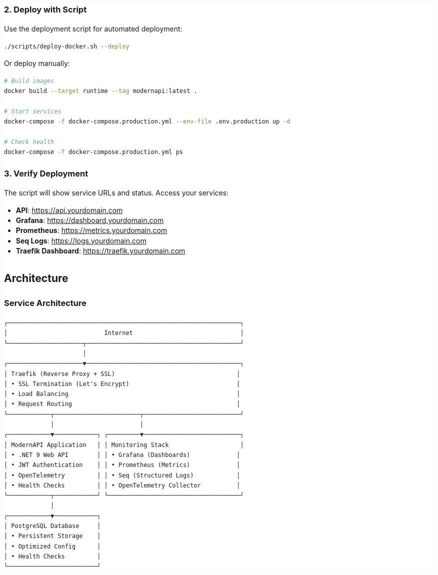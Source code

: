 ### 2. Deploy with Script

Use the deployment script for automated deployment:

```bash
./scripts/deploy-docker.sh --deploy
```

Or deploy manually:

```bash
# Build images
docker build --target runtime --tag modernapi:latest .

# Start services
docker-compose -f docker-compose.production.yml --env-file .env.production up -d

# Check health
docker-compose -f docker-compose.production.yml ps
```

### 3. Verify Deployment

The script will show service URLs and status. Access your services:

- **API**: https://api.yourdomain.com
- **Grafana**: https://dashboard.yourdomain.com
- **Prometheus**: https://metrics.yourdomain.com  
- **Seq Logs**: https://logs.yourdomain.com
- **Traefik Dashboard**: https://traefik.yourdomain.com

## Architecture

### Service Architecture

```
┌─────────────────────────────────────────────────────────────────┐
│                           Internet                              │
└─────────────────────┬───────────────────────────────────────────┘
                      │
┌─────────────────────▼───────────────────────────────────────────┐
│ Traefik (Reverse Proxy + SSL)                                  │
│ • SSL Termination (Let's Encrypt)                              │
│ • Load Balancing                                               │
│ • Request Routing                                              │
└────────────┬────────────────────────┬───────────────────────────┘
             │                        │
┌────────────▼────────────┐ ┌─────────▼───────────────────────────┐
│ ModernAPI Application   │ │ Monitoring Stack                    │
│ • .NET 9 Web API        │ │ • Grafana (Dashboards)             │
│ • JWT Authentication    │ │ • Prometheus (Metrics)             │  
│ • OpenTelemetry         │ │ • Seq (Structured Logs)            │
│ • Health Checks         │ │ • OpenTelemetry Collector          │
└────────────┬────────────┘ └─────────────────────────────────────┘
             │
┌────────────▼────────────┐
│ PostgreSQL Database     │
│ • Persistent Storage    │
│ • Optimized Config      │
│ • Health Checks         │
└─────────────────────────┘
```
